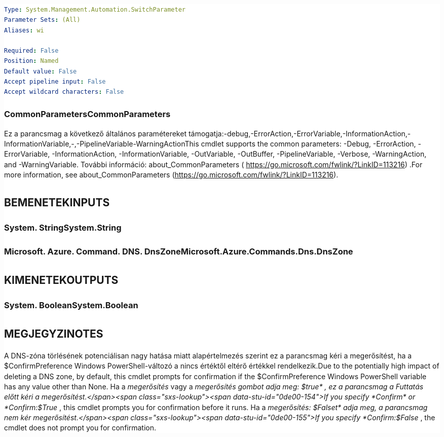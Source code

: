 ```yaml
Type: System.Management.Automation.SwitchParameter
Parameter Sets: (All)
Aliases: wi

Required: False
Position: Named
Default value: False
Accept pipeline input: False
Accept wildcard characters: False
```

### <span data-ttu-id="0de00-144">CommonParameters</span><span class="sxs-lookup"><span data-stu-id="0de00-144">CommonParameters</span></span>
<span data-ttu-id="0de00-145">Ez a parancsmag a következő általános paramétereket támogatja:-debug,-ErrorAction,-ErrorVariable,-InformationAction,-InformationVariable,-,-PipelineVariable-WarningAction</span><span class="sxs-lookup"><span data-stu-id="0de00-145">This cmdlet supports the common parameters: -Debug, -ErrorAction, -ErrorVariable, -InformationAction, -InformationVariable, -OutVariable, -OutBuffer, -PipelineVariable, -Verbose, -WarningAction, and -WarningVariable.</span></span> <span data-ttu-id="0de00-146">További információ: about_CommonParameters ( https://go.microsoft.com/fwlink/?LinkID=113216) .</span><span class="sxs-lookup"><span data-stu-id="0de00-146">For more information, see about_CommonParameters (https://go.microsoft.com/fwlink/?LinkID=113216).</span></span>

## <span data-ttu-id="0de00-147">BEMENETEK</span><span class="sxs-lookup"><span data-stu-id="0de00-147">INPUTS</span></span>

### <span data-ttu-id="0de00-148">System. String</span><span class="sxs-lookup"><span data-stu-id="0de00-148">System.String</span></span>

### <span data-ttu-id="0de00-149">Microsoft. Azure. Command. DNS. DnsZone</span><span class="sxs-lookup"><span data-stu-id="0de00-149">Microsoft.Azure.Commands.Dns.DnsZone</span></span>

## <span data-ttu-id="0de00-150">KIMENETEK</span><span class="sxs-lookup"><span data-stu-id="0de00-150">OUTPUTS</span></span>

### <span data-ttu-id="0de00-151">System. Boolean</span><span class="sxs-lookup"><span data-stu-id="0de00-151">System.Boolean</span></span>

## <span data-ttu-id="0de00-152">MEGJEGYZI</span><span class="sxs-lookup"><span data-stu-id="0de00-152">NOTES</span></span>
<span data-ttu-id="0de00-153">A DNS-zóna törlésének potenciálisan nagy hatása miatt alapértelmezés szerint ez a parancsmag kéri a megerősítést, ha a $ConfirmPreference Windows PowerShell-változó a nincs értéktől eltérő értékkel rendelkezik.</span><span class="sxs-lookup"><span data-stu-id="0de00-153">Due to the potentially high impact of deleting a DNS zone, by default, this cmdlet prompts for confirmation if the $ConfirmPreference Windows PowerShell variable has any value other than None.</span></span>
<span data-ttu-id="0de00-154">Ha a *megerősítés* vagy a *megerősítés gombot adja meg: $true* , ez a parancsmag a Futtatás előtt kéri a megerősítést.</span><span class="sxs-lookup"><span data-stu-id="0de00-154">If you specify *Confirm* or *Confirm:$True* , this cmdlet prompts you for confirmation before it runs.</span></span>
<span data-ttu-id="0de00-155">Ha a *megerősítés: $Falset* adja meg, a parancsmag nem kér megerősítést.</span><span class="sxs-lookup"><span data-stu-id="0de00-155">If you specify *Confirm:$False* , the cmdlet does not prompt you for confirmation.</span></span> 